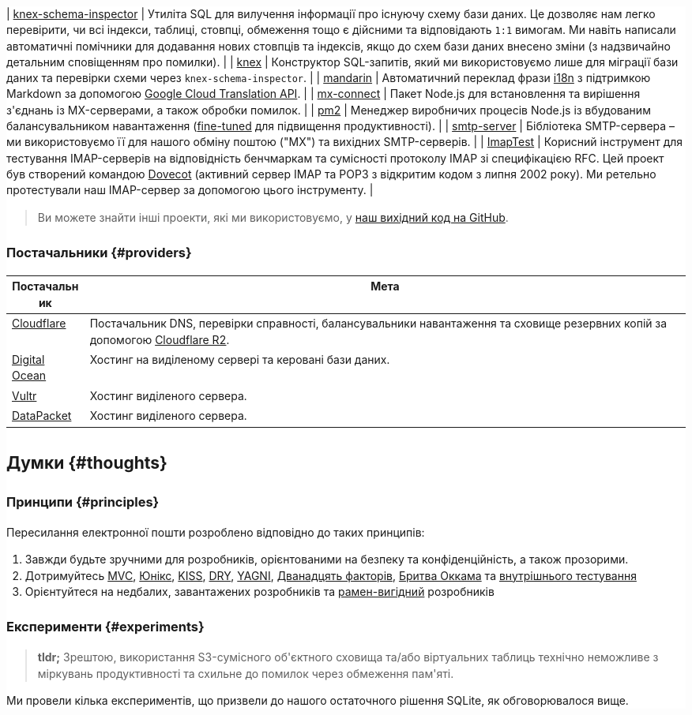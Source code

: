 | [knex-schema-inspector](https://github.com/knex/knex-schema-inspector) | Утиліта SQL для вилучення інформації про існуючу схему бази даних. Це дозволяє нам легко перевірити, чи всі індекси, таблиці, стовпці, обмеження тощо є дійсними та відповідають `1:1` вимогам. Ми навіть написали автоматичні помічники для додавання нових стовпців та індексів, якщо до схем бази даних внесено зміни (з надзвичайно детальним сповіщенням про помилки). |
| [knex](https://github.com/knex/knex) | Конструктор SQL-запитів, який ми використовуємо лише для міграції бази даних та перевірки схеми через `knex-schema-inspector`. |
| [mandarin](https://github.com/ladjs/mandarin) | Автоматичний переклад фрази [i18n](https://en.wikipedia.org/wiki/Internationalization_and_localization) з підтримкою Markdown за допомогою [Google Cloud Translation API](https://cloud.google.com/translate/docs/reference/rest). |
| [mx-connect](https://github.com/zone-eu/mx-connect) | Пакет Node.js для встановлення та вирішення з'єднань із MX-серверами, а також обробки помилок. |
| [pm2](https://github.com/Unitech/pm2) | Менеджер виробничих процесів Node.js із вбудованим балансувальником навантаження ([fine-tuned](https://github.com/Unitech/pm2/issues/5145#issuecomment-1737764214) для підвищення продуктивності). |
| [smtp-server](https://github.com/nodemailer/smtp-server) | Бібліотека SMTP-сервера – ми використовуємо її для нашого обміну поштою ("MX") та вихідних SMTP-серверів. |
| [ImapTest](https://www.imapwiki.org/ImapTest) | Корисний інструмент для тестування IMAP-серверів на відповідність бенчмаркам та сумісності протоколу IMAP зі специфікацією RFC. Цей проект був створений командою [Dovecot](https://en.wikipedia.org/wiki/Dovecot_\(software\)) (активний сервер IMAP та POP3 з відкритим кодом з липня 2002 року). Ми ретельно протестували наш IMAP-сервер за допомогою цього інструменту. |

> Ви можете знайти інші проекти, які ми використовуємо, у [наш вихідний код на GitHub](https://github.com/forwardemail).

### Постачальники {#providers}

| Постачальник | Мета |
| ----------------------------------------------- | ---------------------------------------------------------------------------------------------------------------------------- |
| [Cloudflare](https://www.cloudflare.com/) | Постачальник DNS, перевірки справності, балансувальники навантаження та сховище резервних копій за допомогою [Cloudflare R2](https://developers.cloudflare.com/r2). |
| [Digital Ocean](https://m.do.co/c/a7fe489d1b27) | Хостинг на виділеному сервері та керовані бази даних. |
| [Vultr](https://www.vultr.com/?ref=7429848) | Хостинг виділеного сервера. |
| [DataPacket](https://www.datapacket.com) | Хостинг виділеного сервера. |

## Думки {#thoughts}

### Принципи {#principles}

Пересилання електронної пошти розроблено відповідно до таких принципів:

1. Завжди будьте зручними для розробників, орієнтованими на безпеку та конфіденційність, а також прозорими.
2. Дотримуйтесь [MVC](https://en.wikipedia.org/wiki/Model%E2%80%93view%E2%80%93controller), [Юнікс](https://en.wikipedia.org/wiki/Unix_philosophy), [KISS](https://en.wikipedia.org/wiki/KISS_principle), [DRY](https://en.wikipedia.org/wiki/Don%27t_repeat_yourself), [YAGNI](https://en.wikipedia.org/wiki/You_aren%27t_gonna_need_it), [Дванадцять факторів](https://12factor.net/), [Бритва Оккама](https://en.wikipedia.org/wiki/Occam%27s_razor) та [внутрішнього тестування](https://en.wikipedia.org/wiki/Eating_your_own_dog_food)
3. Орієнтуйтеся на недбалих, завантажених розробників та [рамен-вигідний](http://www.paulgraham.com/ramenprofitable.html) розробників

### Експерименти {#experiments}

> **tldr;** Зрештою, використання S3-сумісного об'єктного сховища та/або віртуальних таблиць технічно неможливе з міркувань продуктивності та схильне до помилок через обмеження пам'яті.

Ми провели кілька експериментів, що призвели до нашого остаточного рішення SQLite, як обговорювалося вище.
